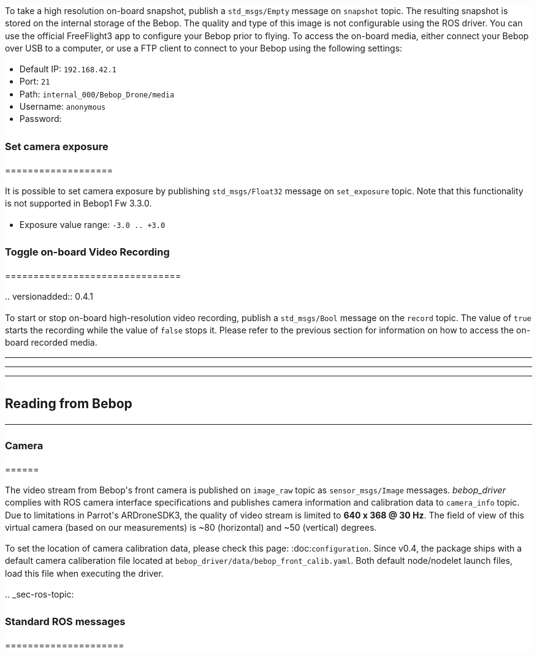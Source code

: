 To take a high resolution on-board snapshot, publish a ``std_msgs/Empty`` message on ``snapshot`` topic. The resulting snapshot is stored on the internal storage of the Bebop. The quality and type of this image is not configurable using the ROS driver. You can use the official FreeFlight3 app to configure your Bebop prior to flying. To access the on-board media, either connect your Bebop over USB to a computer, or use a FTP client to connect to your Bebop using the following settings:

* Default IP: ``192.168.42.1``
* Port: ``21``
* Path: ``internal_000/Bebop_Drone/media``
* Username: ``anonymous``
* Password: *<no password>*

### Set camera exposure
===================

It is possible to set camera exposure by publishing ``std_msgs/Float32`` message on ``set_exposure`` topic. Note that this functionality is not supported in Bebop1 Fw 3.3.0.  

* Exposure value range: ``-3.0 .. +3.0``

### Toggle on-board Video Recording
===============================

.. versionadded:: 0.4.1

To start or stop on-board high-resolution video recording, publish a ``std_msgs/Bool`` message on the ``record`` topic. The value of ``true`` starts the recording while the value of ``false`` stops it. Please refer to the previous section for information on how to access the on-board recorded media.

<hr>
<hr>

******************
## Reading from Bebop
******************

### Camera
======

The video stream from Bebop's front camera is published on ``image_raw`` topic as ``sensor_msgs/Image`` messages. *bebop_driver* complies with ROS camera interface specifications and publishes camera information and calibration data to ``camera_info`` topic. Due to limitations in Parrot's ARDroneSDK3, the quality of video stream is limited to **640 x 368 @ 30 Hz**. The field of view of this virtual camera (based on our measurements) is ~80 (horizontal) and ~50 (vertical) degrees.

To set the location of camera calibration data, please check this page: :doc:`configuration`. Since v0.4, the package ships with a default camera caliberation file located at ``bebop_driver/data/bebop_front_calib.yaml``. Both default node/nodelet launch files, load this file when executing the driver.

.. _sec-ros-topic:

### Standard ROS messages
=====================
